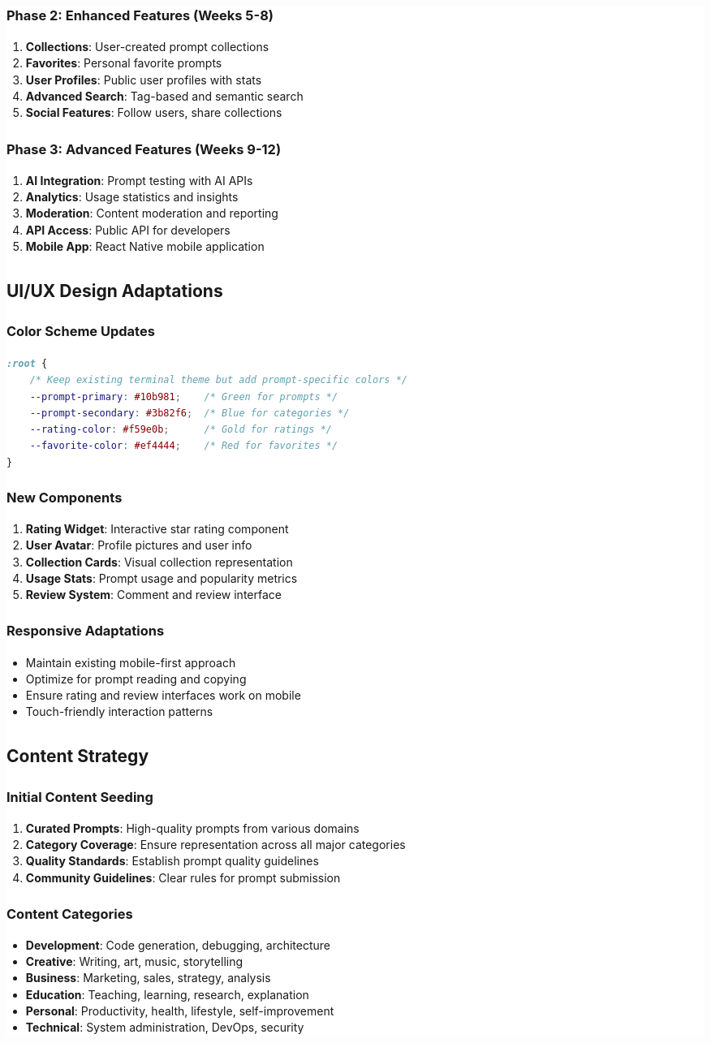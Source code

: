### Phase 2: Enhanced Features (Weeks 5-8)
1. **Collections**: User-created prompt collections
2. **Favorites**: Personal favorite prompts
3. **User Profiles**: Public user profiles with stats
4. **Advanced Search**: Tag-based and semantic search
5. **Social Features**: Follow users, share collections

### Phase 3: Advanced Features (Weeks 9-12)
1. **AI Integration**: Prompt testing with AI APIs
2. **Analytics**: Usage statistics and insights
3. **Moderation**: Content moderation and reporting
4. **API Access**: Public API for developers
5. **Mobile App**: React Native mobile application

## UI/UX Design Adaptations

### Color Scheme Updates
```css
:root {
    /* Keep existing terminal theme but add prompt-specific colors */
    --prompt-primary: #10b981;    /* Green for prompts */
    --prompt-secondary: #3b82f6;  /* Blue for categories */
    --rating-color: #f59e0b;      /* Gold for ratings */
    --favorite-color: #ef4444;    /* Red for favorites */
}
```

### New Components
1. **Rating Widget**: Interactive star rating component
2. **User Avatar**: Profile pictures and user info
3. **Collection Cards**: Visual collection representation
4. **Usage Stats**: Prompt usage and popularity metrics
5. **Review System**: Comment and review interface

### Responsive Adaptations
- Maintain existing mobile-first approach
- Optimize for prompt reading and copying
- Ensure rating and review interfaces work on mobile
- Touch-friendly interaction patterns

## Content Strategy

### Initial Content Seeding
1. **Curated Prompts**: High-quality prompts from various domains
2. **Category Coverage**: Ensure representation across all major categories
3. **Quality Standards**: Establish prompt quality guidelines
4. **Community Guidelines**: Clear rules for prompt submission

### Content Categories
- **Development**: Code generation, debugging, architecture
- **Creative**: Writing, art, music, storytelling
- **Business**: Marketing, sales, strategy, analysis
- **Education**: Teaching, learning, research, explanation
- **Personal**: Productivity, health, lifestyle, self-improvement
- **Technical**: System administration, DevOps, security
